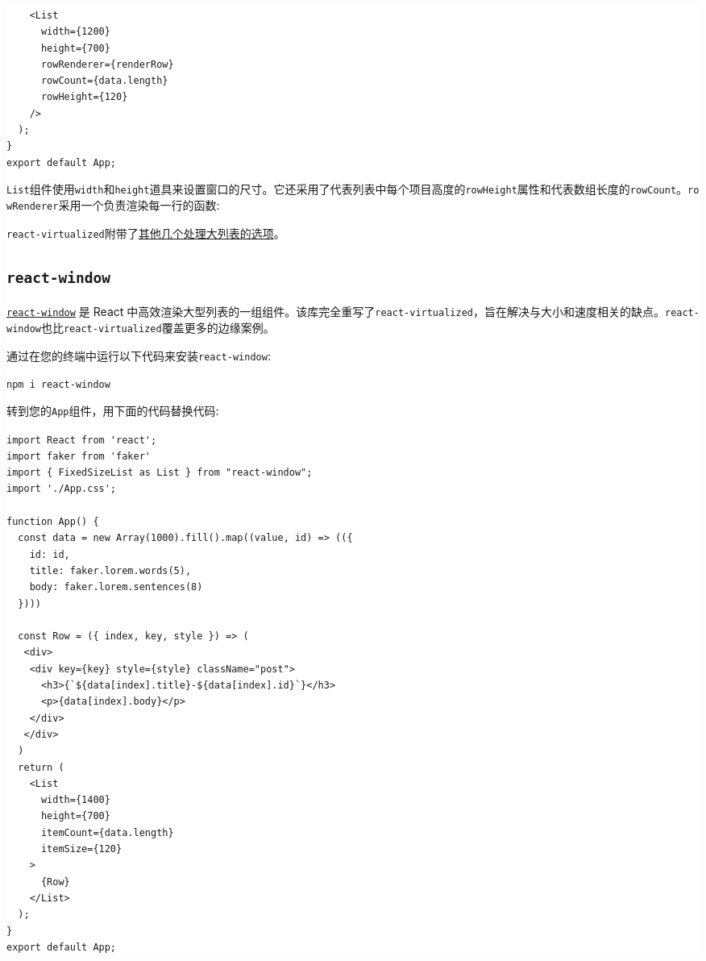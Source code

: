```
    <List
      width={1200}
      height={700}
      rowRenderer={renderRow}
      rowCount={data.length}
      rowHeight={120}
    />
  );
}
export default App;

```

`List`组件使用`width`和`height`道具来设置窗口的尺寸。它还采用了代表列表中每个项目高度的`rowHeight`属性和代表数组长度的`rowCount`。`rowRenderer`采用一个负责渲染每一行的函数:

`react-virtualized`附带了[其他几个处理大列表的选项](https://blog.logrocket.com/rendering-large-lists-with-react-virtualized-82741907a6b3/)。

## `react-window`

[`react-window`](https://www.npmjs.com/package/react-window) 是 React 中高效渲染大型列表的一组组件。该库完全重写了`react-virtualized`，旨在解决与大小和速度相关的缺点。`react-window`也比`react-virtualized`覆盖更多的边缘案例。

通过在您的终端中运行以下代码来安装`react-window`:

```
npm i react-window

```

转到您的`App`组件，用下面的代码替换代码:

```
import React from 'react';
import faker from 'faker'
import { FixedSizeList as List } from "react-window";
import './App.css';

function App() {
  const data = new Array(1000).fill().map((value, id) => (({
    id: id,
    title: faker.lorem.words(5),
    body: faker.lorem.sentences(8)
  })))

  const Row = ({ index, key, style }) => (
   <div>
    <div key={key} style={style} className="post">
      <h3>{`${data[index].title}-${data[index].id}`}</h3>
      <p>{data[index].body}</p>
    </div>
   </div>
  )
  return (
    <List
      width={1400}
      height={700}
      itemCount={data.length}
      itemSize={120}
    >
      {Row}
    </List>
  );
}
export default App;
```